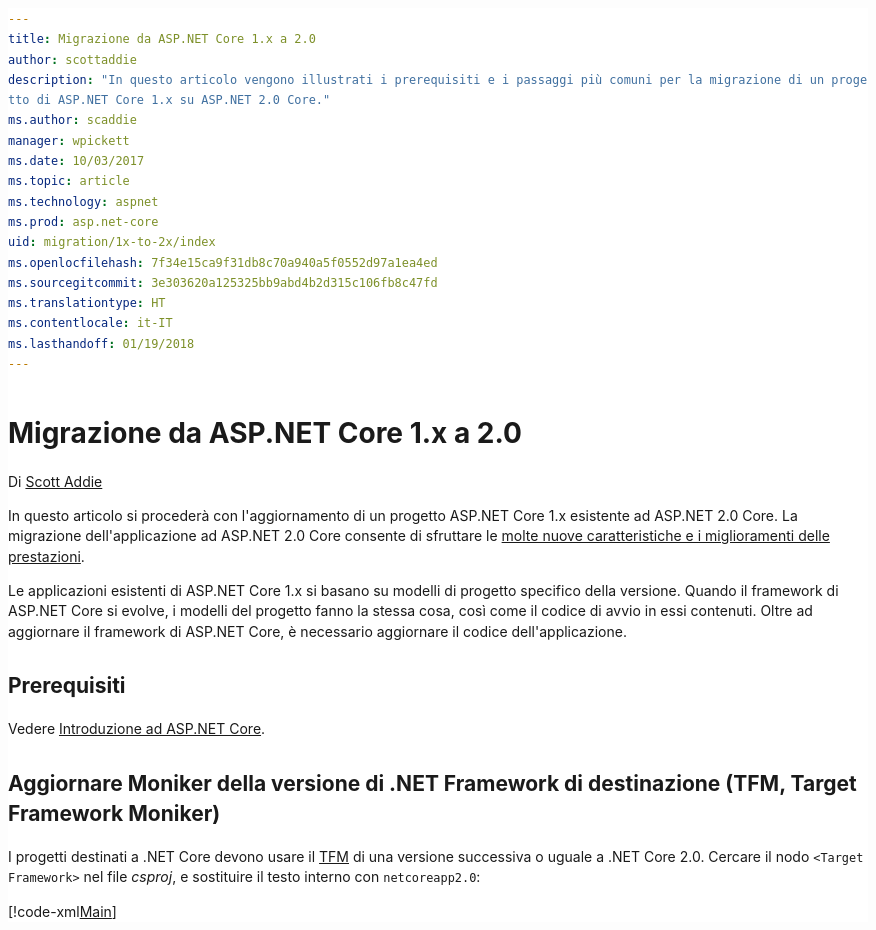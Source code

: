 ```yaml
---
title: Migrazione da ASP.NET Core 1.x a 2.0
author: scottaddie
description: "In questo articolo vengono illustrati i prerequisiti e i passaggi più comuni per la migrazione di un progetto di ASP.NET Core 1.x su ASP.NET 2.0 Core."
ms.author: scaddie
manager: wpickett
ms.date: 10/03/2017
ms.topic: article
ms.technology: aspnet
ms.prod: asp.net-core
uid: migration/1x-to-2x/index
ms.openlocfilehash: 7f34e15ca9f31db8c70a940a5f0552d97a1ea4ed
ms.sourcegitcommit: 3e303620a125325bb9abd4b2d315c106fb8c47fd
ms.translationtype: HT
ms.contentlocale: it-IT
ms.lasthandoff: 01/19/2018
---
```

# <a name="migrating-from-aspnet-core-1x-to-aspnet-core-20"></a>Migrazione da ASP.NET Core 1.x a 2.0

Di [Scott Addie](https://github.com/scottaddie)

In questo articolo si procederà con l'aggiornamento di un progetto ASP.NET Core 1.x esistente ad ASP.NET 2.0 Core. La migrazione dell'applicazione ad ASP.NET 2.0 Core consente di sfruttare le [molte nuove caratteristiche e i miglioramenti delle prestazioni](https://docs.microsoft.com/aspnet/core/aspnetcore-2.0). 

Le applicazioni esistenti di ASP.NET Core 1.x si basano su modelli di progetto specifico della versione. Quando il framework di ASP.NET Core si evolve, i modelli del progetto fanno la stessa cosa, così come il codice di avvio in essi contenuti. Oltre ad aggiornare il framework di ASP.NET Core, è necessario aggiornare il codice dell'applicazione.

<a name="prerequisites"></a>

## <a name="prerequisites"></a>Prerequisiti
Vedere [Introduzione ad ASP.NET Core](xref:getting-started).

<a name="tfm"></a>

## <a name="update-target-framework-moniker-tfm"></a>Aggiornare Moniker della versione di .NET Framework di destinazione (TFM, Target Framework Moniker)
I progetti destinati a .NET Core devono usare il [TFM](/dotnet/standard/frameworks#referring-to-frameworks) di una versione successiva o uguale a .NET Core 2.0. Cercare il nodo `<TargetFramework>` nel file *csproj*, e sostituire il testo interno con `netcoreapp2.0`:

[!code-xml[Main](../1x-to-2x/samples/AspNetCoreDotNetCore2App/AspNetCoreDotNetCore2App/AspNetCoreDotNetCore2App.csproj?range=3)]
